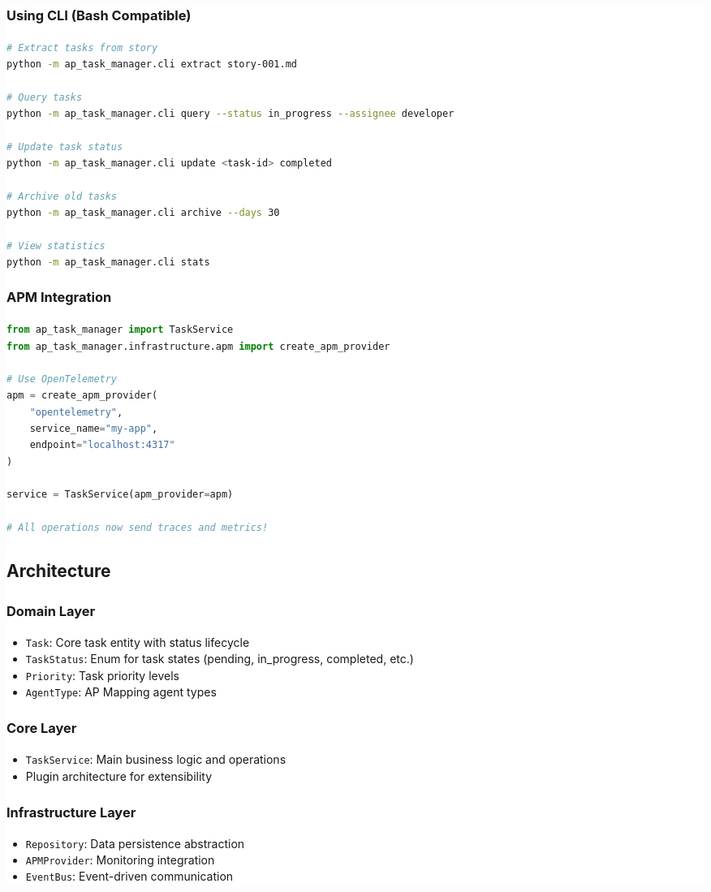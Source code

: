 ### Using CLI (Bash Compatible)

```bash
# Extract tasks from story
python -m ap_task_manager.cli extract story-001.md

# Query tasks
python -m ap_task_manager.cli query --status in_progress --assignee developer

# Update task status
python -m ap_task_manager.cli update <task-id> completed

# Archive old tasks
python -m ap_task_manager.cli archive --days 30

# View statistics
python -m ap_task_manager.cli stats
```

### APM Integration

```python
from ap_task_manager import TaskService
from ap_task_manager.infrastructure.apm import create_apm_provider

# Use OpenTelemetry
apm = create_apm_provider(
    "opentelemetry",
    service_name="my-app",
    endpoint="localhost:4317"
)

service = TaskService(apm_provider=apm)

# All operations now send traces and metrics!
```

## Architecture

### Domain Layer
- `Task`: Core task entity with status lifecycle
- `TaskStatus`: Enum for task states (pending, in_progress, completed, etc.)
- `Priority`: Task priority levels
- `AgentType`: AP Mapping agent types

### Core Layer
- `TaskService`: Main business logic and operations
- Plugin architecture for extensibility

### Infrastructure Layer
- `Repository`: Data persistence abstraction
- `APMProvider`: Monitoring integration
- `EventBus`: Event-driven communication
